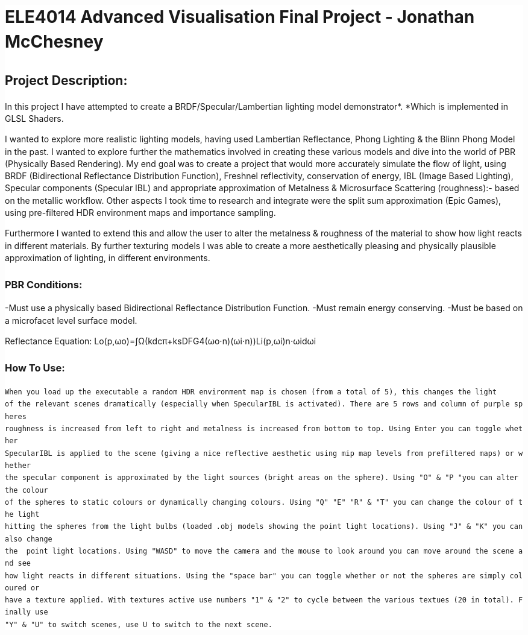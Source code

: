 # ELE4014 Advanced Visualisation Final Project - Jonathan McChesney 

## Project Description:
In this project I have attempted to create a BRDF/Specular/Lambertian lighting model demonstrator*.
*Which is implemented in GLSL Shaders.

I wanted to explore more realistic lighting models, having used Lambertian Reflectance, Phong Lighting &
the Blinn Phong Model in the past. I wanted to explore further the mathematics involved in creating these various
models and dive into the world of PBR (Physically Based Rendering). My end goal was to create a project that would
more accurately simulate the flow of light, using BRDF (Bidirectional Reflectance Distribution Function), Freshnel
reflectivity, conservation of energy, IBL (Image Based Lighting), Specular components (Specular IBL) and appropriate approximation
of Metalness & Microsurface Scattering (roughness):- based on the metallic workflow. Other aspects I took time to 
research and integrate were the split sum approximation (Epic Games), using pre-filtered HDR environment maps and 
importance sampling.

Furthermore I wanted to extend this and allow the user to alter the metalness & roughness of the material to show
how light reacts in different materials. By further texturing models I was able to create a more aesthetically 
pleasing and physically plausible approximation of lighting, in different environments.

### PBR Conditions:
-Must use a physically based Bidirectional Reflectance Distribution Function.
-Must remain energy conserving.
-Must be based on a microfacet level surface model.

Reflectance Equation: Lo(p,ωo)=∫Ω(kdcπ+ksDFG4(ωo⋅n)(ωi⋅n))Li(p,ωi)n⋅ωidωi

### How To Use:
	When you load up the executable a random HDR environment map is chosen (from a total of 5), this changes the light
	of the relevant scenes dramatically (especially when SpecularIBL is activated). There are 5 rows and column of purple spheres
	roughness is increased from left to right and metalness is increased from bottom to top. Using Enter you can toggle whether 
	SpecularIBL is applied to the scene (giving a nice reflective aesthetic using mip map levels from prefiltered maps) or whether
	the specular component is approximated by the light sources (bright areas on the sphere). Using "O" & "P "you can alter the colour
	of the spheres to static colours or dynamically changing colours. Using "Q" "E" "R" & "T" you can change the colour of the light 
	hitting the spheres from the light bulbs (loaded .obj models showing the point light locations). Using "J" & "K" you can also change 
	the  point light locations. Using "WASD" to move the camera and the mouse to look around you can move around the scene and see
	how light reacts in different situations. Using the "space bar" you can toggle whether or not the spheres are simply coloured or
	have a texture applied. With textures active use numbers "1" & "2" to cycle between the various textues (20 in total). Finally use
	"Y" & "U" to switch scenes, use U to switch to the next scene.

